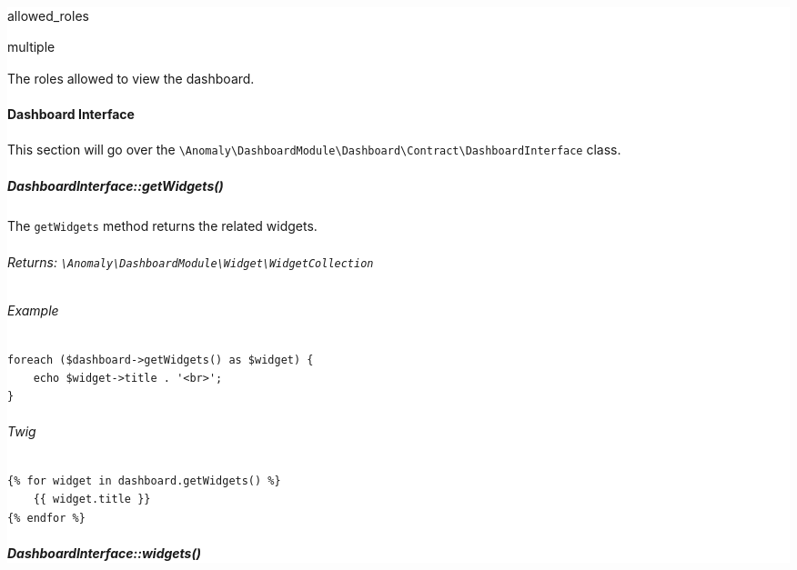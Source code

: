 </td>

</tr>

<tr>

<td>

allowed_roles

</td>

<td>

multiple

</td>

<td>

The roles allowed to view the dashboard.

</td>

</tr>

</tbody>

</table>


#### Dashboard Interface[](#usage/dashboards/dashboard-interface)

This section will go over the `\Anomaly\DashboardModule\Dashboard\Contract\DashboardInterface` class.


##### DashboardInterface::getWidgets()[](#usage/dashboards/dashboard-interface/dashboardinterface-getwidgets)

The `getWidgets` method returns the related widgets.

###### Returns: `\Anomaly\DashboardModule\Widget\WidgetCollection`

###### Example

    foreach ($dashboard->getWidgets() as $widget) {
        echo $widget->title . '<br>';
    }

###### Twig

    {% for widget in dashboard.getWidgets() %}
        {{ widget.title }}
    {% endfor %}


##### DashboardInterface::widgets()[](#usage/dashboards/dashboard-interface/dashboardinterface-widgets)
